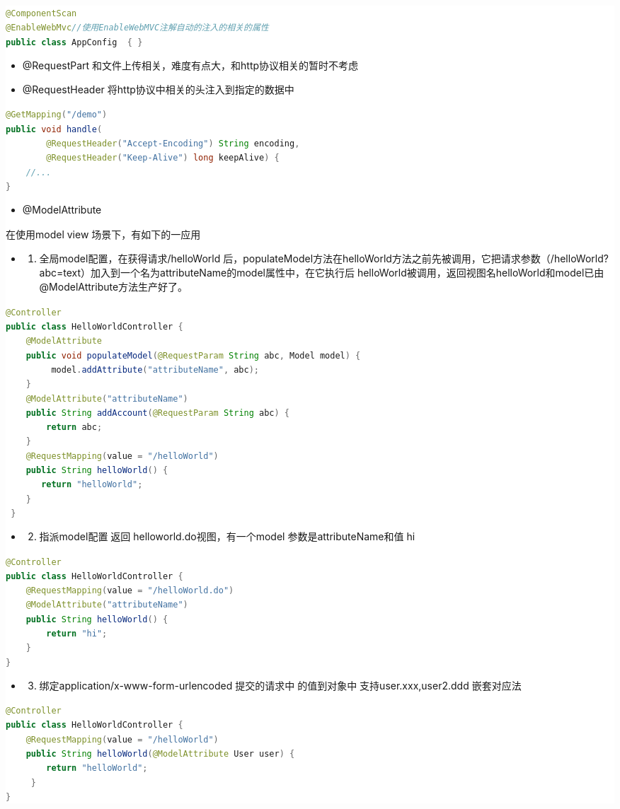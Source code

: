 ```java
@ComponentScan
@EnableWebMvc//使用EnableWebMVC注解自动的注入的相关的属性
public class AppConfig  { }
```
- @RequestPart  和文件上传相关，难度有点大，和http协议相关的暂时不考虑

- @RequestHeader 将http协议中相关的头注入到指定的数据中
```java
@GetMapping("/demo")
public void handle(
        @RequestHeader("Accept-Encoding") String encoding,
        @RequestHeader("Keep-Alive") long keepAlive) {
    //...
}
```

- @ModelAttribute

在使用model view 场景下，有如下的一应用

- 1. 全局model配置，在获得请求/helloWorld 后，populateModel方法在helloWorld方法之前先被调用，它把请求参数（/helloWorld?abc=text）加入到一个名为attributeName的model属性中，在它执行后 helloWorld被调用，返回视图名helloWorld和model已由@ModelAttribute方法生产好了。
```java
@Controller 
public class HelloWorldController { 
    @ModelAttribute 
    public void populateModel(@RequestParam String abc, Model model) { 
         model.addAttribute("attributeName", abc); 
    } 
    @ModelAttribute("attributeName") 
    public String addAccount(@RequestParam String abc) { 
        return abc; 
    } 
    @RequestMapping(value = "/helloWorld") 
    public String helloWorld() { 
       return "helloWorld"; 
    }
 }
```
- 2. 指派model配置  返回 helloworld.do视图，有一个model 参数是attributeName和值 hi

```java
@Controller 
public class HelloWorldController { 
    @RequestMapping(value = "/helloWorld.do") 
    @ModelAttribute("attributeName") 
    public String helloWorld() { 
        return "hi"; 
    } 
}
```
- 3. 绑定application/x-www-form-urlencoded 提交的请求中 的值到对象中 支持user.xxx,user2.ddd 嵌套对应法

```java
@Controller 
public class HelloWorldController { 
    @RequestMapping(value = "/helloWorld") 
    public String helloWorld(@ModelAttribute User user) { 
        return "helloWorld"; 
     } 
}
```
